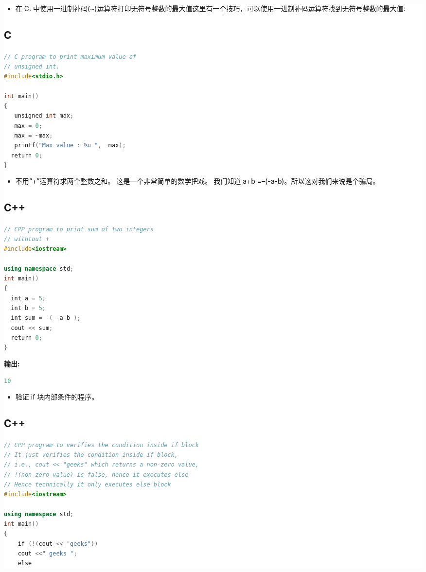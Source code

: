 *   在 C.
    中使用一进制补码(~)运算符打印无符号整数的最大值这里有一个技巧，可以使用一进制补码运算符找到无符号整数的最大值:

## C

```cpp
// C program to print maximum value of
// unsigned int.
#include<stdio.h>

int main()
{
   unsigned int max;
   max = 0;
   max = ~max;
   printf("Max value : %u ",  max);
  return 0;
}   
```

*   不用“+”运算符求两个整数之和。
    这是一个非常简单的数学把戏。
    我们知道 a+b =–(-a-b)。所以这对我们来说是个骗局。

## C++

```cpp
// CPP program to print sum of two integers
// withtout +
#include<iostream>

using namespace std;
int main()
{
  int a = 5;
  int b = 5;
  int sum = -( -a-b );
  cout << sum;
  return 0;
}
```

**输出:**

```cpp
10
```

*   验证 if 块内部条件的程序。

## C++

```cpp
// CPP program to verifies the condition inside if block
// It just verifies the condition inside if block,
// i.e., cout << "geeks" which returns a non-zero value,
// !(non-zero value) is false, hence it executes else
// Hence technically it only executes else block
#include<iostream>

using namespace std;
int main()
{
    if (!(cout << "geeks"))
    cout <<" geeks ";
    else
```